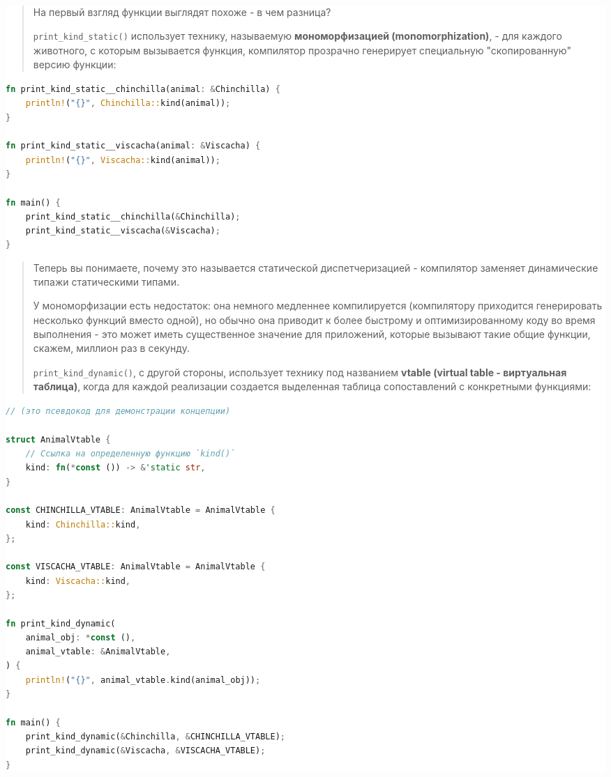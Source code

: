 > На первый взгляд функции выглядят похоже - в чем разница?
>
> `print_kind_static()` использует технику, называемую __мономорфизацией (monomorphization)__, - для каждого животного, с которым вызывается функция, компилятор прозрачно генерирует специальную "скопированную" версию функции:

```rust
fn print_kind_static__chinchilla(animal: &Chinchilla) {
    println!("{}", Chinchilla::kind(animal));
}

fn print_kind_static__viscacha(animal: &Viscacha) {
    println!("{}", Viscacha::kind(animal));
}

fn main() {
    print_kind_static__chinchilla(&Chinchilla);
    print_kind_static__viscacha(&Viscacha);
}
```

> Теперь вы понимаете, почему это называется статической диспетчеризацией - компилятор заменяет динамические типажи статическими типами.
>
> У мономорфизации есть недостаток: она немного медленнее компилируется (компилятору приходится генерировать несколько функций вместо одной), но обычно она приводит к более быстрому и оптимизированному коду во время выполнения - это может иметь существенное значение для приложений, которые вызывают такие общие функции, скажем, миллион раз в секунду.
>
> `print_kind_dynamic()`, с другой стороны, использует технику под названием __vtable (virtual table - виртуальная таблица)__, когда для каждой реализации создается выделенная таблица сопоставлений с конкретными функциями:

```rust
// (это псевдокод для демонстрации концепции)

struct AnimalVtable {
    // Ссылка на определенную функцию `kind()`
    kind: fn(*const ()) -> &'static str,
}

const CHINCHILLA_VTABLE: AnimalVtable = AnimalVtable {
    kind: Chinchilla::kind,
};

const VISCACHA_VTABLE: AnimalVtable = AnimalVtable {
    kind: Viscacha::kind,
};

fn print_kind_dynamic(
    animal_obj: *const (),
    animal_vtable: &AnimalVtable,
) {
    println!("{}", animal_vtable.kind(animal_obj));
}

fn main() {
    print_kind_dynamic(&Chinchilla, &CHINCHILLA_VTABLE);
    print_kind_dynamic(&Viscacha, &VISCACHA_VTABLE);
}
```
